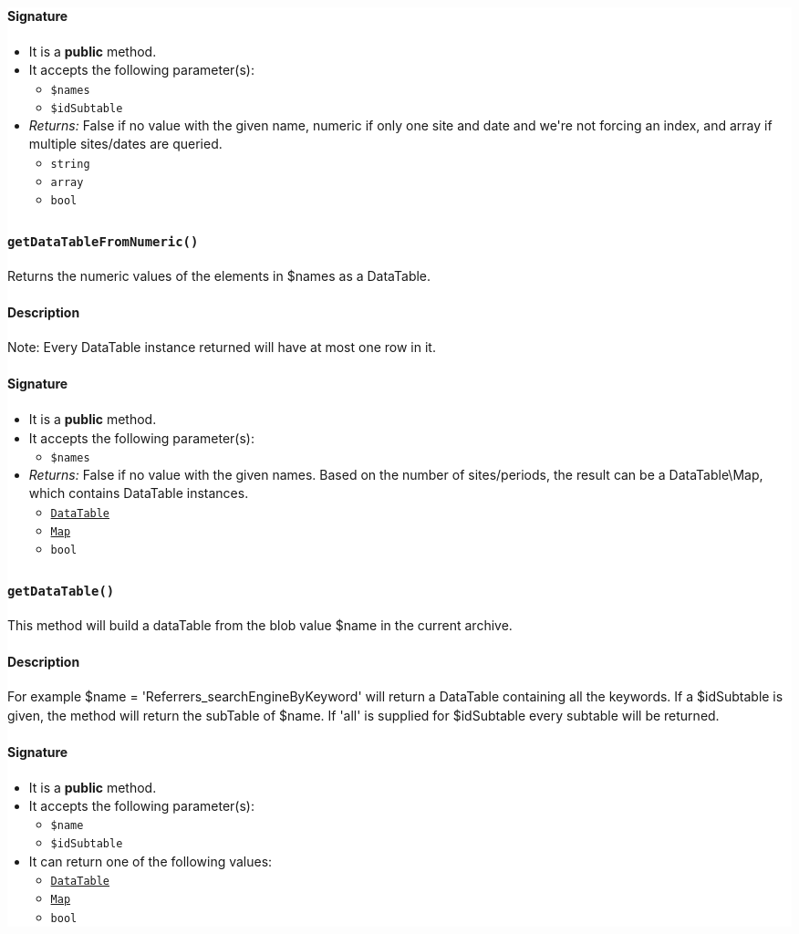 #### Signature

- It is a **public** method.
- It accepts the following parameter(s):
    - `$names`
    - `$idSubtable`
- _Returns:_ False if no value with the given name, numeric if only one site and date and we&#039;re not forcing an index, and array if multiple sites/dates are queried.
    - `string`
    - `array`
    - `bool`

### `getDataTableFromNumeric()` <a name="getDataTableFromNumeric"></a>

Returns the numeric values of the elements in $names as a DataTable.

#### Description

Note: Every DataTable instance returned will have at most one row in it.

#### Signature

- It is a **public** method.
- It accepts the following parameter(s):
    - `$names`
- _Returns:_ False if no value with the given names. Based on the number of sites/periods, the result can be a DataTable\Map, which contains DataTable instances.
    - [`DataTable`](../Piwik/DataTable.md)
    - [`Map`](../Piwik/DataTable/Map.md)
    - `bool`

### `getDataTable()` <a name="getDataTable"></a>

This method will build a dataTable from the blob value $name in the current archive.

#### Description

For example $name = &#039;Referrers_searchEngineByKeyword&#039; will return a
DataTable containing all the keywords. If a $idSubtable is given, the method
will return the subTable of $name. If &#039;all&#039; is supplied for $idSubtable every subtable
will be returned.

#### Signature

- It is a **public** method.
- It accepts the following parameter(s):
    - `$name`
    - `$idSubtable`
- It can return one of the following values:
    - [`DataTable`](../Piwik/DataTable.md)
    - [`Map`](../Piwik/DataTable/Map.md)
    - `bool`
